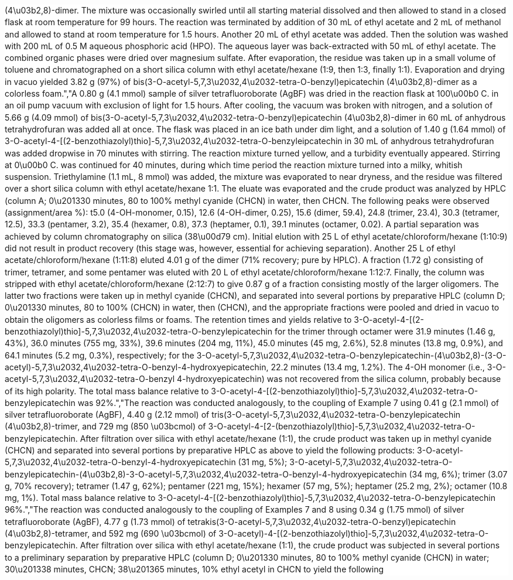 (4\u03b2,8)-dimer. The mixture was occasionally swirled until all starting material dissolved and then allowed to stand in a closed flask at room temperature for 99 hours. The reaction was terminated by addition of 30 mL of ethyl acetate and 2 mL of methanol and allowed to stand at room temperature for 1.5 hours. Another 20 mL of ethyl acetate was added. Then the solution was washed with 200 mL of 0.5 M aqueous phosphoric acid (HPO). The aqueous layer was back-extracted with 50 mL of ethyl acetate. The combined organic phases were dried over magnesium sulfate. After evaporation, the residue was taken up in a small volume of toluene and chromatographed on a short silica column with ethyl acetate\/hexane (1:9, then 1:3, finally 1:1). Evaporation and drying in vacuo yielded 3.82 g (97%) of bis(3-O-acetyl-5,7,3\u2032,4\u2032-tetra-O-benzyl)epicatechin (4\u03b2,8)-dimer as a colorless foam.","A 0.80 g (4.1 mmol) sample of silver tetrafluoroborate (AgBF) was dried in the reaction flask at 100\u00b0 C. in an oil pump vacuum with exclusion of light for 1.5 hours. After cooling, the vacuum was broken with nitrogen, and a solution of 5.66 g (4.09 mmol) of bis(3-O-acetyl-5,7,3\u2032,4\u2032-tetra-O-benzyl)epicatechin (4\u03b2,8)-dimer in 60 mL of anhydrous tetrahydrofuran was added all at once. The flask was placed in an ice bath under dim light, and a solution of 1.40 g (1.64 mmol) of 3-O-acetyl-4-[(2-benzothiazolyl)thio]-5,7,3\u2032,4\u2032-tetra-O-benzyleipcatechin in 30 mL of anhydrous tetrahydrofuran was added dropwise in 70 minutes with stirring. The reaction mixture turned yellow, and a turbidity eventually appeared. Stirring at 0\u00b0 C. was continued for 40 minutes, during which time period the reaction mixture turned into a milky, whitish suspension. Triethylamine (1.1 mL, 8 mmol) was added, the mixture was evaporated to near dryness, and the residue was filtered over a short silica column with ethyl acetate\/hexane 1:1. The eluate was evaporated and the crude product was analyzed by HPLC (column A; 0\u201330 minutes, 80 to 100% methyl cyanide (CHCN) in water, then CHCN. The following peaks were observed (assignment\/area %): t5.0 (4-OH-monomer, 0.15), 12.6 (4-OH-dimer, 0.25), 15.6 (dimer, 59.4), 24.8 (trimer, 23.4), 30.3 (tetramer, 12.5), 33.3 (pentamer, 3.2), 35.4 (hexamer, 0.8), 37.3 (heptamer, 0.1), 39.1 minutes (octamer, 0.02). A partial separation was achieved by column chromatography on silica (38\u00d79 cm). Initial elution with 25 L of ethyl acetate\/chloroform\/hexane (1:10:9) did not result in product recovery (this stage was, however, essential for achieving separation). Another 25 L of ethyl acetate\/chloroform\/hexane (1:11:8) eluted 4.01 g of the dimer (71% recovery; pure by HPLC). A fraction (1.72 g) consisting of trimer, tetramer, and some pentamer was eluted with 20 L of ethyl acetate\/chloroform\/hexane 1:12:7. Finally, the column was stripped with ethyl acetate\/chloroform\/hexane (2:12:7) to give 0.87 g of a fraction consisting mostly of the larger oligomers. The latter two fractions were taken up in methyl cyanide (CHCN), and separated into several portions by preparative HPLC (column D; 0\u201330 minutes, 80 to 100% (CHCN) in water, then (CHCN), and the appropriate fractions were pooled and dried in vacuo to obtain the oligomers as colorless films or foams. The retention times and yields relative to 3-O-acetyl-4-[(2-benzothiazolyl)thio]-5,7,3\u2032,4\u2032-tetra-O-benzylepicatechin for the trimer through octamer were 31.9 minutes (1.46 g, 43%), 36.0 minutes (755 mg, 33%), 39.6 minutes (204 mg, 11%), 45.0 minutes (45 mg, 2.6%), 52.8 minutes (13.8 mg, 0.9%), and 64.1 minutes (5.2 mg, 0.3%), respectively; for the 3-O-acetyl-5,7,3\u2032,4\u2032-tetra-O-benzylepicatechin-(4\u03b2,8)-(3-O-acetyl)-5,7,3\u2032,4\u2032-tetra-O-benzyl-4-hydroxyepicatechin, 22.2 minutes (13.4 mg, 1.2%). The 4-OH monomer (i.e., 3-O-acetyl-5,7,3\u2032,4\u2032-tetra-O-benzyl 4-hydroxyepicatechin) was not recovered from the silica column, probably because of its high polarity. The total mass balance relative to 3-O-acetyl-4-[(2-benzothiazolyl)thio]-5,7,3\u2032,4\u2032-tetra-O-benzylepicatechin was 92%.","The reaction was conducted analogously, to the coupling of Example 7 using 0.41 g (2.1 mmol) of silver tetrafluoroborate (AgBF), 4.40 g (2.12 mmol) of tris(3-O-acetyl-5,7,3\u2032,4\u2032-tetra-O-benzylepicatechin (4\u03b2,8)-trimer, and 729 mg (850 \u03bcmol) of 3-O-acetyl-4-[2-(benzothiazolyl)thio]-5,7,3\u2032,4\u2032-tetra-O-benzylepicatechin. After filtration over silica with ethyl acetate\/hexane (1:1), the crude product was taken up in methyl cyanide (CHCN) and separated into several portions by preparative HPLC as above to yield the following products: 3-O-acetyl-5,7,3\u2032,4\u2032-tetra-O-benzyl-4-hydroxyepicatechin (31 mg, 5%); 3-O-acetyl-5,7,3\u2032,4\u2032-tetra-O-benzylepicatechin-(4\u03b2,8)-3-O-acetyl-5,7,3\u2032,4\u2032-tetra-O-benzyl-4-hydroxyepicatechin (34 mg, 6%); trimer (3.07 g, 70% recovery); tetramer (1.47 g, 62%); pentamer (221 mg, 15%); hexamer (57 mg, 5%); heptamer (25.2 mg, 2%); octamer (10.8 mg, 1%). Total mass balance relative to 3-O-acetyl-4-[(2-benzothiazolyl)thio]-5,7,3\u2032,4\u2032-tetra-O-benzylepicatechin 96%.","The reaction was conducted analogously to the coupling of Examples 7 and 8 using 0.34 g (1.75 mmol) of silver tetrafluoroborate (AgBF), 4.77 g (1.73 mmol) of tetrakis(3-O-acetyl-5,7,3\u2032,4\u2032-tetra-O-benzyl)epicatechin (4\u03b2,8)-tetramer, and 592 mg (690 \u03bcmol) of 3-O-acetyl)-4-[(2-benzothiazolyl)thio]-5,7,3\u2032,4\u2032-tetra-O-benzylepicatechin. After filtration over silica with ethyl acetate\/hexane (1:1), the crude product was subjected in several portions to a preliminary separation by preparative HPLC (column D; 0\u201330 minutes, 80 to 100% methyl cyanide (CHCN) in water; 30\u201338 minutes, CHCN; 38\u201365 minutes, 10% ethyl acetyl in CHCN to yield the following
